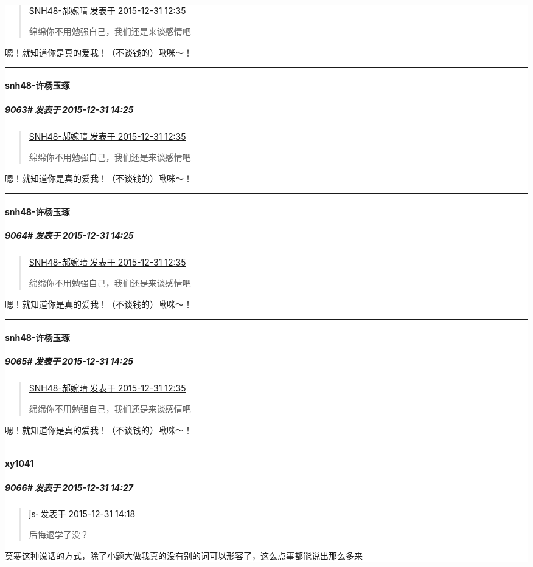 
<blockquote><a href="httphttps://bbs.saraba1st.com/2b/forum.php?mod=redirect&amp;goto=findpost&amp;pid=31182657&amp;ptid=1105387" target="_blank">SNH48-郝婉晴 发表于 2015-12-31 12:35</a>

绵绵你不用勉强自己，我们还是来谈感情吧</blockquote>
嗯！就知道你是真的爱我！（不谈钱的）啾咪～！


*****

####  snh48-许杨玉琢  
##### 9063#       发表于 2015-12-31 14:25


<blockquote><a href="httphttps://bbs.saraba1st.com/2b/forum.php?mod=redirect&amp;goto=findpost&amp;pid=31182657&amp;ptid=1105387" target="_blank">SNH48-郝婉晴 发表于 2015-12-31 12:35</a>

绵绵你不用勉强自己，我们还是来谈感情吧</blockquote>
嗯！就知道你是真的爱我！（不谈钱的）啾咪～！


*****

####  snh48-许杨玉琢  
##### 9064#       发表于 2015-12-31 14:25


<blockquote><a href="httphttps://bbs.saraba1st.com/2b/forum.php?mod=redirect&amp;goto=findpost&amp;pid=31182657&amp;ptid=1105387" target="_blank">SNH48-郝婉晴 发表于 2015-12-31 12:35</a>

绵绵你不用勉强自己，我们还是来谈感情吧</blockquote>
嗯！就知道你是真的爱我！（不谈钱的）啾咪～！


*****

####  snh48-许杨玉琢  
##### 9065#       发表于 2015-12-31 14:25


<blockquote><a href="httphttps://bbs.saraba1st.com/2b/forum.php?mod=redirect&amp;goto=findpost&amp;pid=31182657&amp;ptid=1105387" target="_blank">SNH48-郝婉晴 发表于 2015-12-31 12:35</a>

绵绵你不用勉强自己，我们还是来谈感情吧</blockquote>
嗯！就知道你是真的爱我！（不谈钱的）啾咪～！


*****

####  xy1041  
##### 9066#       发表于 2015-12-31 14:27


<blockquote><a href="httphttps://bbs.saraba1st.com/2b/forum.php?mod=redirect&amp;goto=findpost&amp;pid=31183684&amp;ptid=1105387" target="_blank">js· 发表于 2015-12-31 14:18</a>

后悔退学了没？</blockquote>
莫寒这种说话的方式，除了小题大做我真的没有别的词可以形容了，这么点事都能说出那么多来

